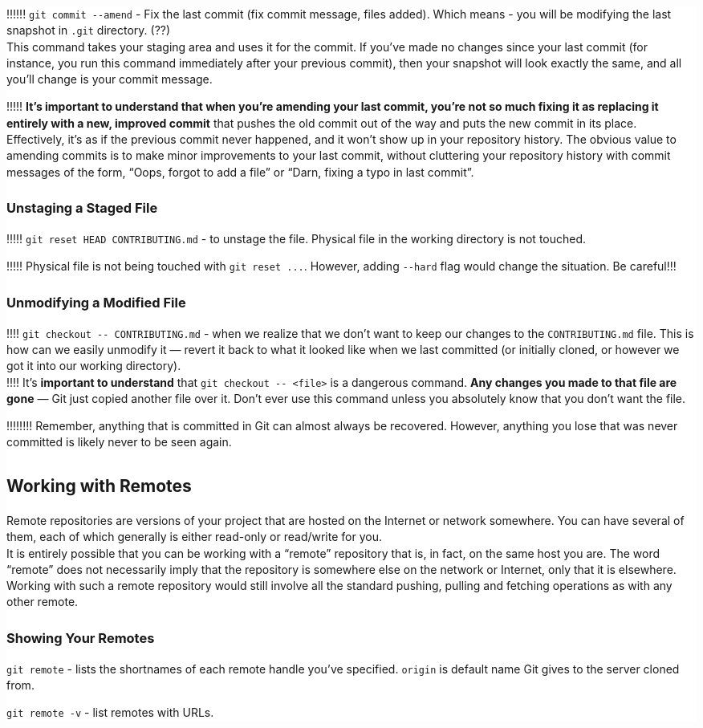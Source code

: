 !!!!!! `git commit --amend` - Fix the last commit (fix commit message, files added). Which means - you will be modifying the last snapshot in `.git` directory.  (??)  
This command takes your staging area and uses it for the commit. 
If you’ve made no changes since your last commit (for instance, you run this command immediately after your previous commit), 
then your snapshot will look exactly the same, and all you’ll change is your commit message.  

!!!!! **It’s important to understand that when you’re amending your last commit, you’re not so much fixing it as replacing it entirely with a new, improved commit** that pushes the old commit out of the way and puts the new commit in its place.
Effectively, it’s as if the previous commit never happened, and it won’t show up in your repository history.
The obvious value to amending commits is to make minor improvements to your last commit, without cluttering your repository history with commit messages of the form, “Oops, forgot to add a file” or “Darn, fixing a typo in last commit”.  


### Unstaging a Staged File

!!!!! `git reset HEAD CONTRIBUTING.md` - to unstage the file. Physical file in the working directory is not touched.  

!!!!! Physical file is not being touched with `git reset ...`. However, adding `--hard` flag would change the situation. Be careful!!!


### Unmodifying a Modified File

!!!! `git checkout -- CONTRIBUTING.md` - when we realize that we don’t want to keep our changes to the `CONTRIBUTING.md` file. This is how can we easily unmodify it — revert it back to what it looked like when we last committed (or initially cloned, or however we got it into our working directory).  
!!!! It’s **important to understand** that `git checkout -- <file>` is a dangerous command. **Any changes you made to that file are gone** — Git just copied another file over it. Don’t ever use this command unless you absolutely know that you don’t want the file.  

!!!!!!!! Remember, anything that is committed in Git can almost always be recovered. However, anything you lose that was never committed is likely never to be seen again.  

## Working with Remotes  

Remote repositories are versions of your project that are hosted on the Internet or network somewhere. You can have several of them, each of which generally is either read-only or read/write for you.  
It is entirely possible that you can be working with a “remote” repository that is, in fact, on the same host you are. 
The word “remote” does not necessarily imply that the repository is somewhere else on the network or Internet, only that it is elsewhere. Working with such a remote repository would still involve all the standard pushing, pulling and fetching operations as with any other remote.  

### Showing Your Remotes  

`git remote` - lists the shortnames of each remote handle you’ve specified. `origin` is default name Git gives to the server cloned from.  

`git remote -v` - list remotes with URLs.  
